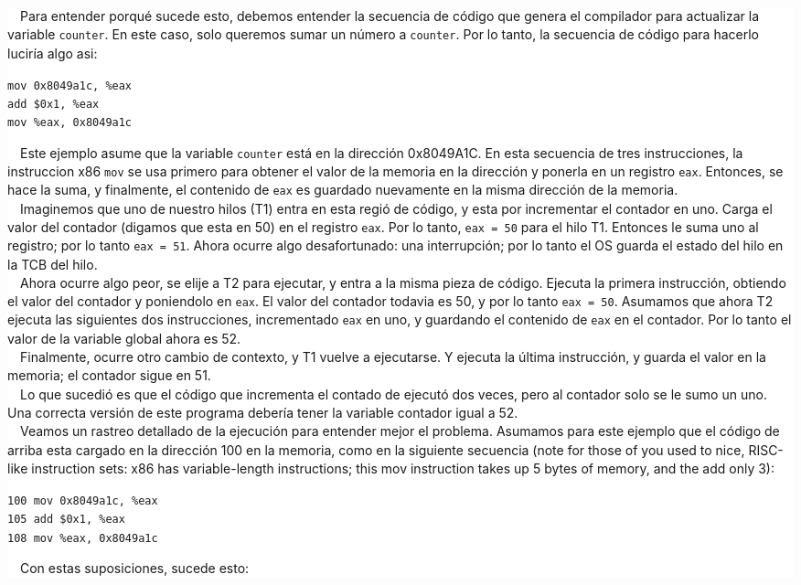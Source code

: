 &emsp;Para entender porqué sucede esto, debemos entender la secuencia de código que genera el compilador para actualizar la variable `counter`. En este caso, solo queremos sumar un número a `counter`. Por lo tanto, la secuencia de código para hacerlo luciría algo asi:</br>

```assembly
mov 0x8049a1c, %eax
add $0x1, %eax
mov %eax, 0x8049a1c
```

&emsp;Este ejemplo asume que la variable `counter` está en la dirección 0x8049A1C. En esta secuencia de tres instrucciones, la instruccion x86 `mov` se usa primero para obtener el valor de la memoria en la dirección y ponerla en un registro `eax`. Entonces, se hace la suma, y finalmente, el contenido de `eax` es guardado nuevamente en la misma dirección de la memoria.</br>
&emsp;Imaginemos que uno de nuestro hilos (T1) entra en esta regió de código, y esta por incrementar el contador en uno. Carga el valor del contador (digamos que esta en 50) en el registro `eax`. Por lo tanto, `eax = 50` para el hilo T1. Entonces le suma uno al registro; por lo tanto `eax = 51`. Ahora ocurre algo desafortunado: una interrupción; por lo tanto el OS guarda el estado del hilo en la TCB del hilo.</br>
&emsp;Ahora ocurre algo peor, se elije a T2 para ejecutar, y entra a la misma pieza de código. Ejecuta la primera instrucción, obtiendo el valor del contador y poniendolo en `eax`. El valor del contador todavia es 50, y por lo tanto `eax = 50`. Asumamos que ahora T2 ejecuta las siguientes dos instrucciones, incrementado `eax` en uno, y guardando el contenido de `eax` en el contador. Por lo tanto el valor de la variable global ahora es 52.</br>
&emsp;Finalmente, ocurre otro cambio de contexto, y T1 vuelve a ejecutarse. Y ejecuta la última instrucción, y guarda el valor en la memoria; el contador sigue en 51.</br>
&emsp;Lo que sucedió es que el código que incrementa el contado de ejecutó dos veces, pero al contador solo se le sumo un uno. Una correcta versión de este programa debería tener la variable contador igual a 52.</br>
&emsp;Veamos un rastreo detallado de la ejecución para entender mejor el problema. Asumamos para este ejemplo que el código de arriba esta cargado en la dirección 100 en la memoria, como en la siguiente secuencia (note for those of you used to nice, RISC-like instruction sets: x86 has variable-length instructions; this mov instruction takes up 5 bytes of memory, and the add only 3):</br>

```assembly
100 mov 0x8049a1c, %eax
105 add $0x1, %eax
108 mov %eax, 0x8049a1c
```

&emsp;Con estas suposiciones, sucede esto:</nr>
